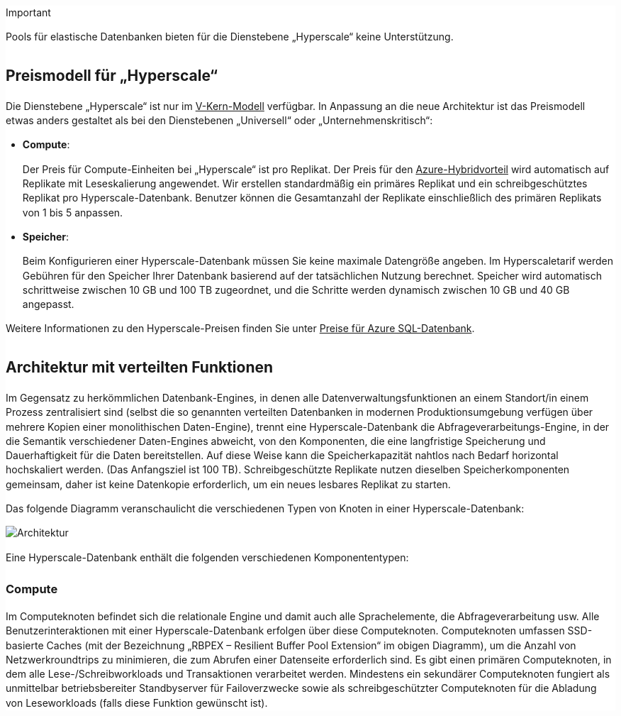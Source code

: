 > [!IMPORTANT]
> Pools für elastische Datenbanken bieten für die Dienstebene „Hyperscale“ keine Unterstützung.

## <a name="hyperscale-pricing-model"></a>Preismodell für „Hyperscale“

Die Dienstebene „Hyperscale“ ist nur im [V-Kern-Modell](sql-database-service-tiers-vcore.md) verfügbar. In Anpassung an die neue Architektur ist das Preismodell etwas anders gestaltet als bei den Dienstebenen „Universell“ oder „Unternehmenskritisch“:

- **Compute**:

  Der Preis für Compute-Einheiten bei „Hyperscale“ ist pro Replikat. Der Preis für den [Azure-Hybridvorteil](https://azure.microsoft.com/pricing/hybrid-benefit/) wird automatisch auf Replikate mit Leseskalierung angewendet. Wir erstellen standardmäßig ein primäres Replikat und ein schreibgeschütztes Replikat pro Hyperscale-Datenbank.  Benutzer können die Gesamtanzahl der Replikate einschließlich des primären Replikats von 1 bis 5 anpassen.

- **Speicher**:

  Beim Konfigurieren einer Hyperscale-Datenbank müssen Sie keine maximale Datengröße angeben. Im Hyperscaletarif werden Gebühren für den Speicher Ihrer Datenbank basierend auf der tatsächlichen Nutzung berechnet. Speicher wird automatisch schrittweise zwischen 10 GB und 100 TB zugeordnet, und die Schritte werden dynamisch zwischen 10 GB und 40 GB angepasst.  

Weitere Informationen zu den Hyperscale-Preisen finden Sie unter [Preise für Azure SQL-Datenbank](https://azure.microsoft.com/pricing/details/sql-database/single/).

## <a name="distributed-functions-architecture"></a>Architektur mit verteilten Funktionen

Im Gegensatz zu herkömmlichen Datenbank-Engines, in denen alle Datenverwaltungsfunktionen an einem Standort/in einem Prozess zentralisiert sind (selbst die so genannten verteilten Datenbanken in modernen Produktionsumgebung verfügen über mehrere Kopien einer monolithischen Daten-Engine), trennt eine Hyperscale-Datenbank die Abfrageverarbeitungs-Engine, in der die Semantik verschiedener Daten-Engines abweicht, von den Komponenten, die eine langfristige Speicherung und Dauerhaftigkeit für die Daten bereitstellen. Auf diese Weise kann die Speicherkapazität nahtlos nach Bedarf horizontal hochskaliert werden. (Das Anfangsziel ist 100 TB). Schreibgeschützte Replikate nutzen dieselben Speicherkomponenten gemeinsam, daher ist keine Datenkopie erforderlich, um ein neues lesbares Replikat zu starten. 

Das folgende Diagramm veranschaulicht die verschiedenen Typen von Knoten in einer Hyperscale-Datenbank:

![Architektur](./media/sql-database-hyperscale/hyperscale-architecture2.png)

Eine Hyperscale-Datenbank enthält die folgenden verschiedenen Komponententypen:

### <a name="compute"></a>Compute

Im Computeknoten befindet sich die relationale Engine und damit auch alle Sprachelemente, die Abfrageverarbeitung usw. Alle Benutzerinteraktionen mit einer Hyperscale-Datenbank erfolgen über diese Computeknoten. Computeknoten umfassen SSD-basierte Caches (mit der Bezeichnung „RBPEX – Resilient Buffer Pool Extension“ im obigen Diagramm), um die Anzahl von Netzwerkroundtrips zu minimieren, die zum Abrufen einer Datenseite erforderlich sind. Es gibt einen primären Computeknoten, in dem alle Lese-/Schreibworkloads und Transaktionen verarbeitet werden. Mindestens ein sekundärer Computeknoten fungiert als unmittelbar betriebsbereiter Standbyserver für Failoverzwecke sowie als schreibgeschützter Computeknoten für die Abladung von Leseworkloads (falls diese Funktion gewünscht ist).
